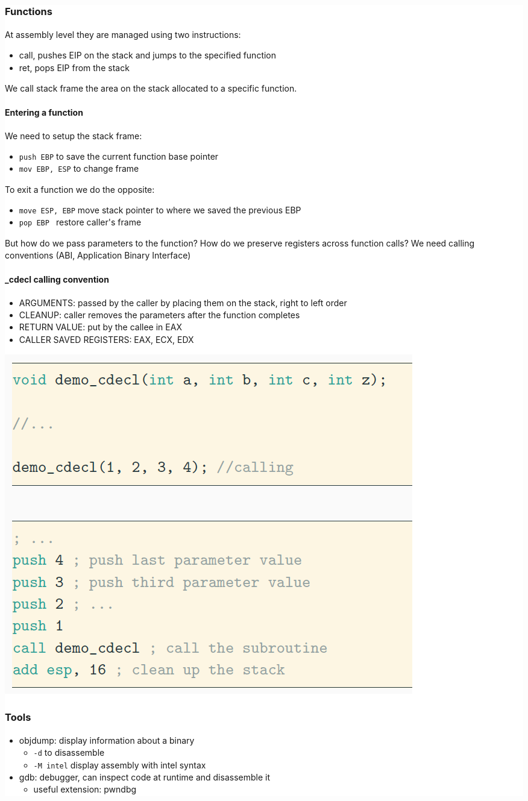 ### Functions
At assembly level they are managed using two instructions:
- call, pushes EIP on the stack and jumps to the specified function
- ret, pops EIP from the stack

We call stack frame the area on the stack allocated to a specific function.

#### Entering a function
We need to setup the stack frame:
- `push EBP`  to save the current function base pointer
- `mov EBP, ESP`  to change frame

To exit a function we do the opposite:
- `move ESP, EBP`  move stack pointer to where we saved the previous EBP
- `pop EBP `  restore caller's frame

But how do we pass parameters to the function? How do we preserve registers across function calls? We need calling conventions (ABI, Application Binary Interface)

#### _cdecl calling convention
- ARGUMENTS: passed by the caller by placing them on the stack, right to left order
- CLEANUP: caller removes the parameters after the function completes
- RETURN VALUE: put by the callee in EAX
- CALLER SAVED REGISTERS: EAX, ECX, EDX  

![_cdecl](assets/_cdecl.png)

### Tools
- objdump: display information about a binary
  - `-d` to disassemble
  - `-M intel` display assembly with intel syntax
- gdb: debugger, can inspect code at runtime and disassemble it
  - useful extension: pwndbg
